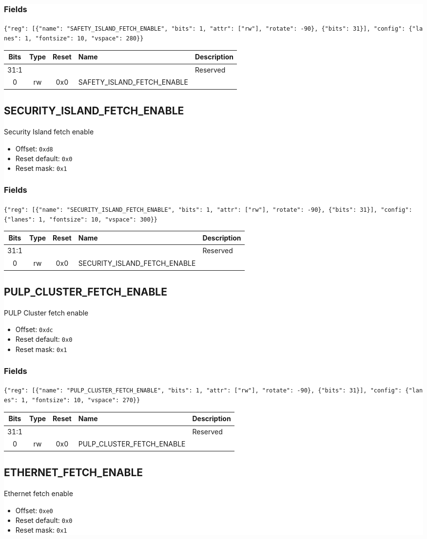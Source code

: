 ### Fields

```wavejson
{"reg": [{"name": "SAFETY_ISLAND_FETCH_ENABLE", "bits": 1, "attr": ["rw"], "rotate": -90}, {"bits": 31}], "config": {"lanes": 1, "fontsize": 10, "vspace": 280}}
```

|  Bits  |  Type  |  Reset  | Name                       | Description   |
|:------:|:------:|:-------:|:---------------------------|:--------------|
|  31:1  |        |         |                            | Reserved      |
|   0    |   rw   |   0x0   | SAFETY_ISLAND_FETCH_ENABLE |               |

## SECURITY_ISLAND_FETCH_ENABLE
Security Island fetch enable
- Offset: `0xd8`
- Reset default: `0x0`
- Reset mask: `0x1`

### Fields

```wavejson
{"reg": [{"name": "SECURITY_ISLAND_FETCH_ENABLE", "bits": 1, "attr": ["rw"], "rotate": -90}, {"bits": 31}], "config": {"lanes": 1, "fontsize": 10, "vspace": 300}}
```

|  Bits  |  Type  |  Reset  | Name                         | Description   |
|:------:|:------:|:-------:|:-----------------------------|:--------------|
|  31:1  |        |         |                              | Reserved      |
|   0    |   rw   |   0x0   | SECURITY_ISLAND_FETCH_ENABLE |               |

## PULP_CLUSTER_FETCH_ENABLE
PULP Cluster fetch enable
- Offset: `0xdc`
- Reset default: `0x0`
- Reset mask: `0x1`

### Fields

```wavejson
{"reg": [{"name": "PULP_CLUSTER_FETCH_ENABLE", "bits": 1, "attr": ["rw"], "rotate": -90}, {"bits": 31}], "config": {"lanes": 1, "fontsize": 10, "vspace": 270}}
```

|  Bits  |  Type  |  Reset  | Name                      | Description   |
|:------:|:------:|:-------:|:--------------------------|:--------------|
|  31:1  |        |         |                           | Reserved      |
|   0    |   rw   |   0x0   | PULP_CLUSTER_FETCH_ENABLE |               |

## ETHERNET_FETCH_ENABLE
Ethernet fetch enable
- Offset: `0xe0`
- Reset default: `0x0`
- Reset mask: `0x1`
